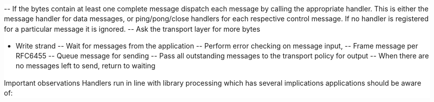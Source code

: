 -- If the bytes contain at least one complete message dispatch each message by calling the appropriate handler. This is either the message handler for data messages, or ping/pong/close handlers for each respective control message. If no handler is registered for a particular message it is ignored.
-- Ask the transport layer for more bytes
- Write strand
-- Wait for messages from the application
-- Perform error checking on message input,
-- Frame message per RFC6455
-- Queue message for sending
-- Pass all outstanding messages to the transport policy for output
-- When there are no messages left to send, return to waiting

Important observations
Handlers run in line with library processing which has several implications applications should be aware of:

